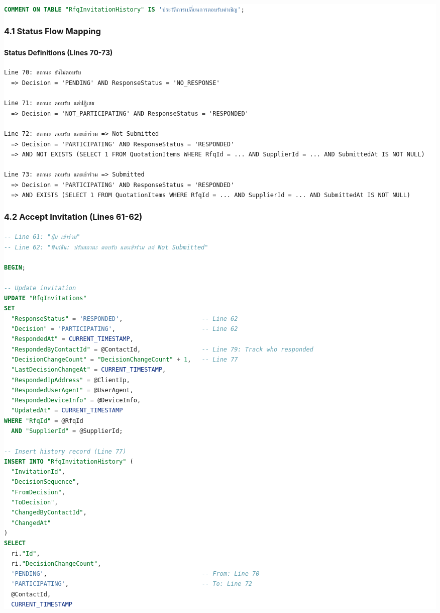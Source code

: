 ```sql
COMMENT ON TABLE "RfqInvitationHistory" IS 'ประวัติการเปลี่ยนการตอบรับคำเชิญ';
```

### 4.1 Status Flow Mapping

#### Status Definitions (Lines 70-73)
```
Line 70: สถานะ ยังไม่ตอบรับ
  => Decision = 'PENDING' AND ResponseStatus = 'NO_RESPONSE'

Line 71: สถานะ ตอบรับ แต่ปฏิเสธ
  => Decision = 'NOT_PARTICIPATING' AND ResponseStatus = 'RESPONDED'

Line 72: สถานะ ตอบรับ และเข้าร่วม => Not Submitted
  => Decision = 'PARTICIPATING' AND ResponseStatus = 'RESPONDED'
  => AND NOT EXISTS (SELECT 1 FROM QuotationItems WHERE RfqId = ... AND SupplierId = ... AND SubmittedAt IS NOT NULL)

Line 73: สถานะ ตอบรับ และเข้าร่วม => Submitted
  => Decision = 'PARTICIPATING' AND ResponseStatus = 'RESPONDED'
  => AND EXISTS (SELECT 1 FROM QuotationItems WHERE RfqId = ... AND SupplierId = ... AND SubmittedAt IS NOT NULL)
```

### 4.2 Accept Invitation (Lines 61-62)

```sql
-- Line 61: "ปุ่ม เข้าร่วม"
-- Line 62: "ฟังก์ชัน: ปรับสถานะ ตอบรับ และเข้าร่วม แต่ Not Submitted"

BEGIN;

-- Update invitation
UPDATE "RfqInvitations"
SET
  "ResponseStatus" = 'RESPONDED',                      -- Line 62
  "Decision" = 'PARTICIPATING',                        -- Line 62
  "RespondedAt" = CURRENT_TIMESTAMP,
  "RespondedByContactId" = @ContactId,                 -- Line 79: Track who responded
  "DecisionChangeCount" = "DecisionChangeCount" + 1,   -- Line 77
  "LastDecisionChangeAt" = CURRENT_TIMESTAMP,
  "RespondedIpAddress" = @ClientIp,
  "RespondedUserAgent" = @UserAgent,
  "RespondedDeviceInfo" = @DeviceInfo,
  "UpdatedAt" = CURRENT_TIMESTAMP
WHERE "RfqId" = @RfqId
  AND "SupplierId" = @SupplierId;

-- Insert history record (Line 77)
INSERT INTO "RfqInvitationHistory" (
  "InvitationId",
  "DecisionSequence",
  "FromDecision",
  "ToDecision",
  "ChangedByContactId",
  "ChangedAt"
)
SELECT
  ri."Id",
  ri."DecisionChangeCount",
  'PENDING',                                           -- From: Line 70
  'PARTICIPATING',                                     -- To: Line 72
  @ContactId,
  CURRENT_TIMESTAMP
```